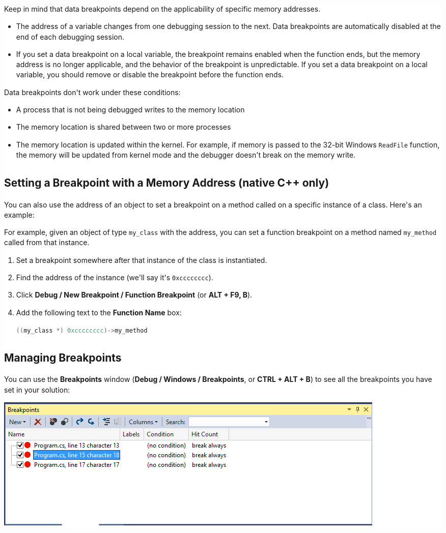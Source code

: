  Keep in mind that data breakpoints depend on the applicability of specific memory addresses.  
  
-   The address of a variable changes from one debugging session to the next. Data breakpoints are automatically disabled at the end of each debugging session.  
  
-   If you set a data breakpoint on a local variable, the breakpoint remains enabled when the function ends, but the memory address is no longer applicable, and the behavior of the breakpoint is unpredictable. If you set a data breakpoint on a local variable, you should remove or disable the breakpoint before the function ends.  
  
 Data breakpoints don't work under these conditions:  
  
-   A process that is not being debugged writes to the memory location  
  
-   The memory location is shared between two or more processes  
  
-   The memory location is updated within the kernel. For example, if memory is passed to the 32-bit Windows `ReadFile` function, the memory will be updated from kernel mode and the debugger doesn't break on the memory write.  
  
## Setting a Breakpoint with a Memory Address (native C++ only)  
 You can also use the address of an object to set a breakpoint on a method called on a specific instance of a class.  Here's an example:  
  
 For example, given an object of type `my_class` with the address, you can set a function breakpoint on a method named `my_method` called from that instance.  
  
1.  Set a breakpoint somewhere after that instance of the class is instantiated.  
  
2.  Find the address of the instance (we'll say it's `0xcccccccc`).  
  
3.  Click **Debug / New Breakpoint / Function Breakpoint** (or **ALT + F9, B**).  
  
4.  Add the following text to the **Function Name** box:  
  
    ```cpp  
    ((my_class *) 0xcccccccc)->my_method  
    ```  
  
##  <a name="BKMK_Specify_advanced_properties_of_a_breakpoint_"></a> Managing Breakpoints  
 You can use the **Breakpoints** window (**Debug / Windows / Breakpoints**, or **CTRL + ALT + B**) to see all the breakpoints you have set in your solution:  
  
 ![Breakpoints window](../VS_debugger/media/BreakpointsWindow.png "BreakpointsWindow")  
  